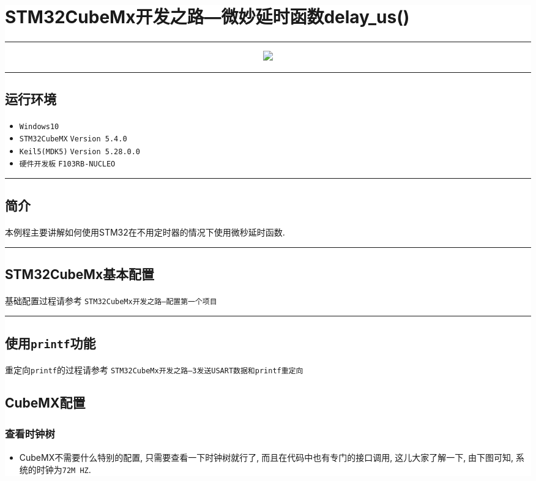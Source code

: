 # STM32CubeMx开发之路—微妙延时函数delay_us()

---

<div align=center><a href="https://gitee.com/iotxiaohu/blog">
    <img width="800" src="https://gitee.com/iotxiaohu/image/raw/master/gitee_vx/gitee_vx.png"/>
</a></div>

---

## 运行环境

* `Windows10`
* `STM32CubeMX` `Version 5.4.0`
* `Keil5(MDK5)` `Version 5.28.0.0`
* `硬件开发板` `F103RB-NUCLEO`

---

## 简介

本例程主要讲解如何使用STM32在不用定时器的情况下使用微秒延时函数.

---

## STM32CubeMx基本配置

  基础配置过程请参考 `STM32CubeMx开发之路—配置第一个项目`

---

## 使用`printf`功能

  重定向`printf`的过程请参考 `STM32CubeMx开发之路—3发送USART数据和printf重定向`

## CubeMX配置

### 查看时钟树

* CubeMX不需要什么特别的配置, 只需要查看一下时钟树就行了, 而且在代码中也有专门的接口调用, 这儿大家了解一下, 由下图可知, 系统的时钟为`72M HZ`.
